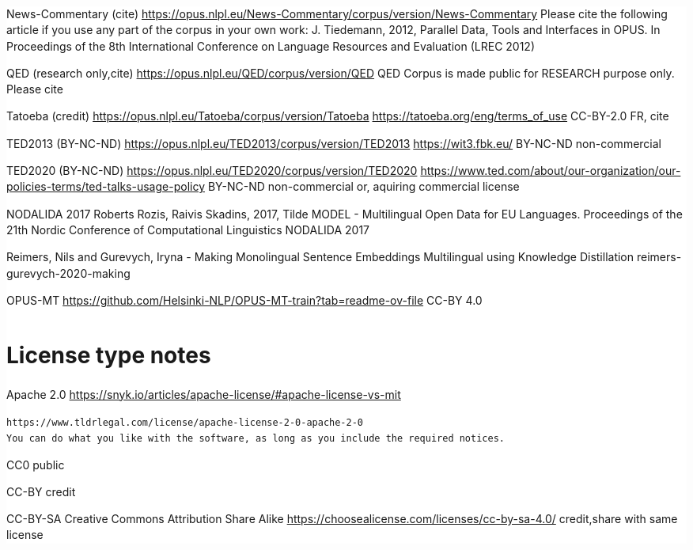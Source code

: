 News-Commentary (cite)
	https://opus.nlpl.eu/News-Commentary/corpus/version/News-Commentary
	Please cite the following article if you use any part of the corpus in your own work: J. Tiedemann, 2012, Parallel Data, Tools and Interfaces in OPUS. In Proceedings of the 8th International Conference on Language Resources and Evaluation (LREC 2012) 

QED (research only,cite)
	https://opus.nlpl.eu/QED/corpus/version/QED
	QED Corpus is made public for RESEARCH purpose only.
	Please cite
	
Tatoeba (credit)
	https://opus.nlpl.eu/Tatoeba/corpus/version/Tatoeba
	https://tatoeba.org/eng/terms_of_use
	CC-BY-2.0 FR, cite
	
TED2013 (BY-NC-ND)
	https://opus.nlpl.eu/TED2013/corpus/version/TED2013
	https://wit3.fbk.eu/
	BY-NC-ND non-commercial
	
TED2020 (BY-NC-ND)
	https://opus.nlpl.eu/TED2020/corpus/version/TED2020
	https://www.ted.com/about/our-organization/our-policies-terms/ted-talks-usage-policy
	BY-NC-ND non-commercial
	or, aquiring commercial license

NODALIDA 2017
	Roberts Rozis, Raivis Skadins, 2017, Tilde MODEL - Multilingual Open Data for EU Languages. Proceedings of the 21th Nordic Conference of Computational Linguistics NODALIDA 2017
	
Reimers, Nils and Gurevych, Iryna - Making Monolingual Sentence Embeddings Multilingual using Knowledge Distillation
	reimers-gurevych-2020-making

OPUS-MT
	https://github.com/Helsinki-NLP/OPUS-MT-train?tab=readme-ov-file
	CC-BY 4.0
	
# License type notes

Apache 2.0
	https://snyk.io/articles/apache-license/#apache-license-vs-mit
	
	https://www.tldrlegal.com/license/apache-license-2-0-apache-2-0
	You can do what you like with the software, as long as you include the required notices.
	
CC0
	public

CC-BY
	credit
	
CC-BY-SA
	Creative Commons Attribution Share Alike
	https://choosealicense.com/licenses/cc-by-sa-4.0/
	credit,share with same license
	